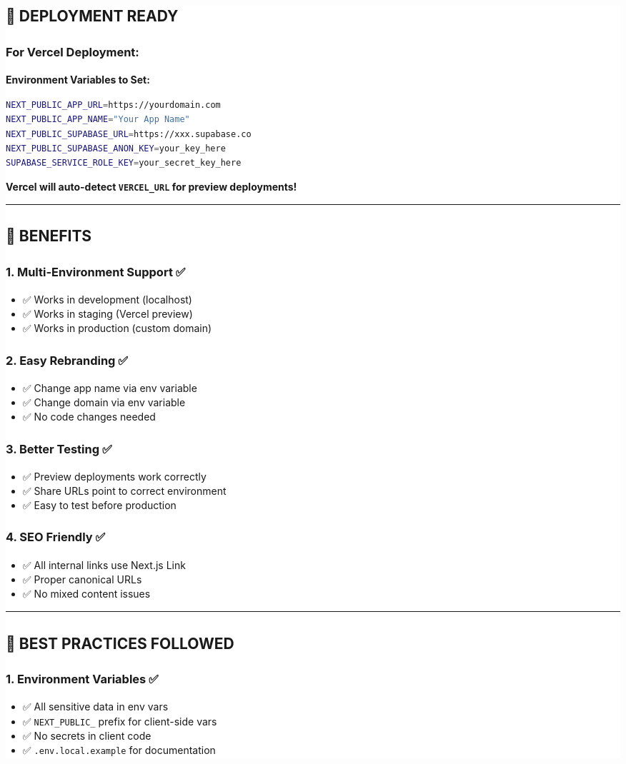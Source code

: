
## 🚀 **DEPLOYMENT READY**

### **For Vercel Deployment:**

**Environment Variables to Set:**

```bash
NEXT_PUBLIC_APP_URL=https://yourdomain.com
NEXT_PUBLIC_APP_NAME="Your App Name"
NEXT_PUBLIC_SUPABASE_URL=https://xxx.supabase.co
NEXT_PUBLIC_SUPABASE_ANON_KEY=your_key_here
SUPABASE_SERVICE_ROLE_KEY=your_secret_key_here
```

**Vercel will auto-detect `VERCEL_URL` for preview deployments!**

---

## 🎯 **BENEFITS**

### **1. Multi-Environment Support** ✅
- ✅ Works in development (localhost)
- ✅ Works in staging (Vercel preview)
- ✅ Works in production (custom domain)

### **2. Easy Rebranding** ✅
- ✅ Change app name via env variable
- ✅ Change domain via env variable
- ✅ No code changes needed

### **3. Better Testing** ✅
- ✅ Preview deployments work correctly
- ✅ Share URLs point to correct environment
- ✅ Easy to test before production

### **4. SEO Friendly** ✅
- ✅ All internal links use Next.js Link
- ✅ Proper canonical URLs
- ✅ No mixed content issues

---

## 🔧 **BEST PRACTICES FOLLOWED**

### **1. Environment Variables** ✅
- ✅ All sensitive data in env vars
- ✅ `NEXT_PUBLIC_` prefix for client-side vars
- ✅ No secrets in client code
- ✅ `.env.local.example` for documentation
